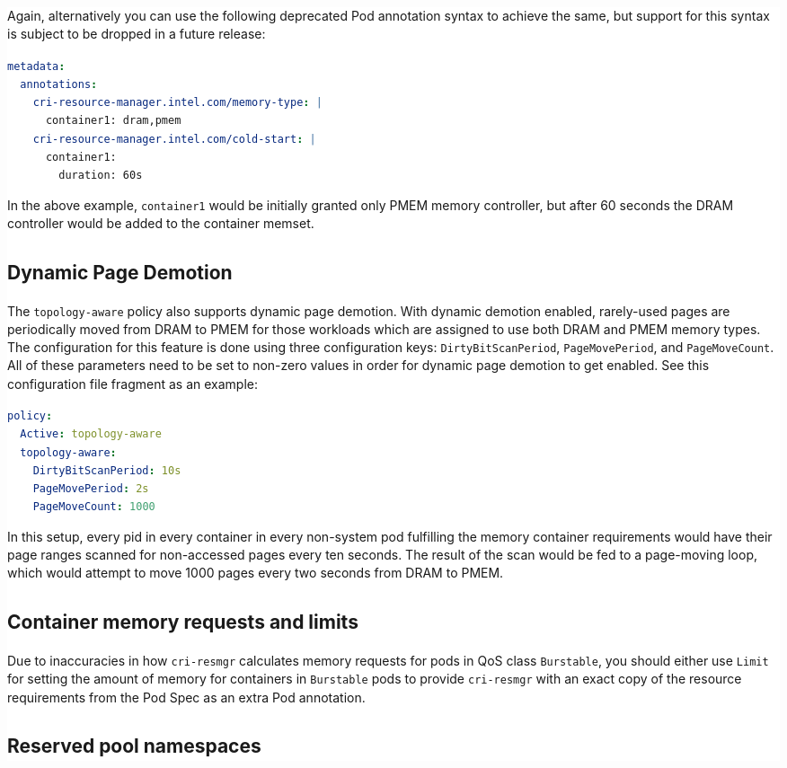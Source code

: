 Again, alternatively you can use the following deprecated Pod annotation syntax
to achieve the same, but support for this syntax is subject to be dropped in a
future release:

```yaml
metadata:
  annotations:
    cri-resource-manager.intel.com/memory-type: |
      container1: dram,pmem
    cri-resource-manager.intel.com/cold-start: |
      container1:
        duration: 60s
```

In the above example, `container1` would be initially granted only PMEM
memory controller, but after 60 seconds the DRAM controller would be
added to the container memset.

## Dynamic Page Demotion

The `topology-aware` policy also supports dynamic page demotion. With dynamic
demotion enabled, rarely-used pages are periodically moved from DRAM to PMEM
for those workloads which are assigned to use both DRAM and PMEM memory types.
The configuration for this feature is done using three configuration keys:
`DirtyBitScanPeriod`, `PageMovePeriod`, and `PageMoveCount`. All of these
parameters need to be set to non-zero values in order for dynamic page demotion
to get enabled. See this configuration file fragment as an example:

```yaml
policy:
  Active: topology-aware
  topology-aware:
    DirtyBitScanPeriod: 10s
    PageMovePeriod: 2s
    PageMoveCount: 1000
```

In this setup, every pid in every container in every non-system pod
fulfilling the memory container requirements would have their page ranges
scanned for non-accessed pages every ten seconds. The result of the scan
would be fed to a page-moving loop, which would attempt to move 1000 pages
every two seconds from DRAM to PMEM.

## Container memory requests and limits

Due to inaccuracies in how `cri-resmgr` calculates memory requests for
pods in QoS class `Burstable`, you should either use `Limit` for setting
the amount of memory for containers in `Burstable` pods to provide `cri-resmgr`
with an exact copy of the resource requirements from the Pod Spec as an extra
Pod annotation.

## Reserved pool namespaces
